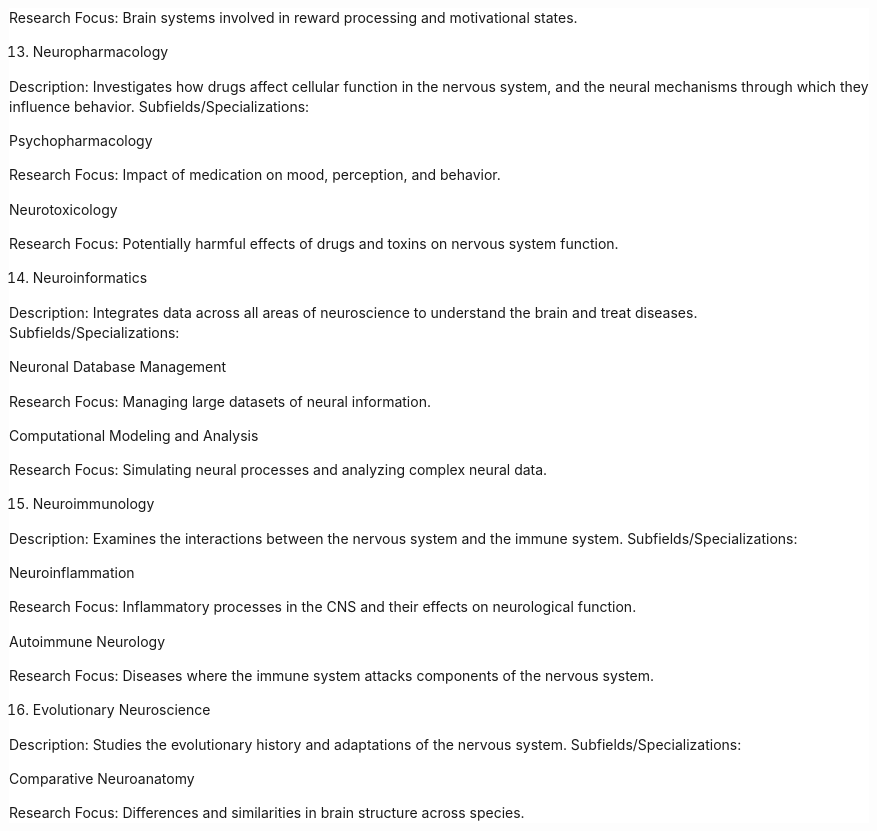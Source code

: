 Research Focus: Brain systems involved in reward processing and motivational states.





13. Neuropharmacology

Description: Investigates how drugs affect cellular function in the nervous system, and the neural mechanisms through which they influence behavior.
Subfields/Specializations:

Psychopharmacology

Research Focus: Impact of medication on mood, perception, and behavior.


Neurotoxicology

Research Focus: Potentially harmful effects of drugs and toxins on nervous system function.





14. Neuroinformatics

Description: Integrates data across all areas of neuroscience to understand the brain and treat diseases.
Subfields/Specializations:

Neuronal Database Management

Research Focus: Managing large datasets of neural information.


Computational Modeling and Analysis

Research Focus: Simulating neural processes and analyzing complex neural data.





15. Neuroimmunology

Description: Examines the interactions between the nervous system and the immune system.
Subfields/Specializations:

Neuroinflammation

Research Focus: Inflammatory processes in the CNS and their effects on neurological function.


Autoimmune Neurology

Research Focus: Diseases where the immune system attacks components of the nervous system.





16. Evolutionary Neuroscience

Description: Studies the evolutionary history and adaptations of the nervous system.
Subfields/Specializations:

Comparative Neuroanatomy

Research Focus: Differences and similarities in brain structure across species.

